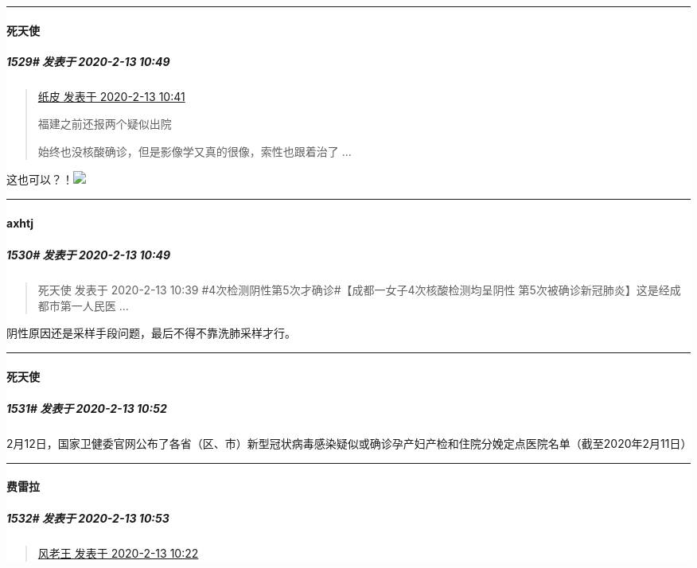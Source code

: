 





*****

####  死天使  
##### 1529#       发表于 2020-2-13 10:49



<blockquote><a href="httphttps://bbs.saraba1st.com/2b/forum.php?mod=redirect&amp;goto=findpost&amp;pid=46404301&amp;ptid=1913362" target="_blank">纸皮 发表于 2020-2-13 10:41</a>

福建之前还报两个疑似出院

始终也没核酸确诊，但是影像学又真的很像，索性也跟着治了 ...</blockquote>
这也可以？！<img src="https://static.saraba1st.com/image/smiley/face2017/110.png" referrerpolicy="no-referrer">







*****

####  axhtj  
##### 1530#       发表于 2020-2-13 10:49



<blockquote>死天使 发表于 2020-2-13 10:39
#4次检测阴性第5次才确诊#【成都一女子4次核酸检测均呈阴性 第5次被确诊新冠肺炎】这是经成都市第一人民医 ...</blockquote>
阴性原因还是采样手段问题，最后不得不靠洗肺采样才行。







*****

####  死天使  
##### 1531#       发表于 2020-2-13 10:52




2月12日，国家卫健委官网公布了各省（区、市）新型冠状病毒感染疑似或确诊孕产妇产检和住院分娩定点医院名单（截至2020年2月11日）







*****

####  费雷拉  
##### 1532#       发表于 2020-2-13 10:53



<blockquote><a href="httphttps://bbs.saraba1st.com/2b/forum.php?mod=redirect&amp;goto=findpost&amp;pid=46404179&amp;ptid=1913362" target="_blank">风老王 发表于 2020-2-13 10:22</a>
